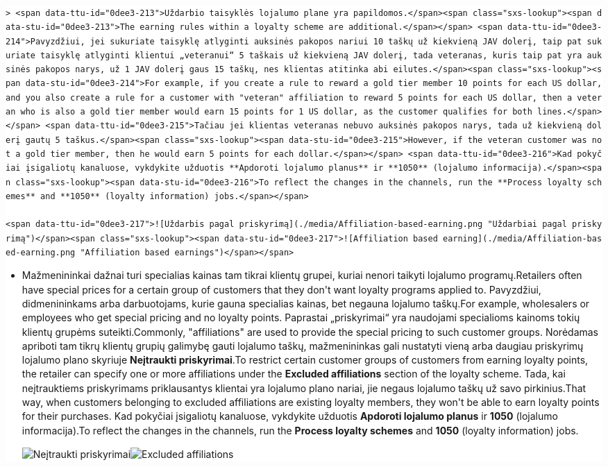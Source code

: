     > <span data-ttu-id="0dee3-213">Uždarbio taisyklės lojalumo plane yra papildomos.</span><span class="sxs-lookup"><span data-stu-id="0dee3-213">The earning rules within a loyalty scheme are additional.</span></span> <span data-ttu-id="0dee3-214">Pavyzdžiui, jei sukuriate taisyklę atlyginti auksinės pakopos nariui 10 taškų už kiekvieną JAV dolerį, taip pat sukuriate taisyklę atlyginti klientui „veteranui“ 5 taškais už kiekvieną JAV dolerį, tada veteranas, kuris taip pat yra auksinės pakopos narys, už 1 JAV dolerį gaus 15 taškų, nes klientas atitinka abi eilutes.</span><span class="sxs-lookup"><span data-stu-id="0dee3-214">For example, if you create a rule to reward a gold tier member 10 points for each US dollar, and you also create a rule for a customer with "veteran" affiliation to reward 5 points for each US dollar, then a veteran who is also a gold tier member would earn 15 points for 1 US dollar, as the customer qualifies for both lines.</span></span> <span data-ttu-id="0dee3-215">Tačiau jei klientas veteranas nebuvo auksinės pakopos narys, tada už kiekvieną dolerį gautų 5 taškus.</span><span class="sxs-lookup"><span data-stu-id="0dee3-215">However, if the veteran customer was not a gold tier member, then he would earn 5 points for each dollar.</span></span> <span data-ttu-id="0dee3-216">Kad pokyčiai įsigaliotų kanaluose, vykdykite užduotis **Apdoroti lojalumo planus** ir **1050** (lojalumo informacija).</span><span class="sxs-lookup"><span data-stu-id="0dee3-216">To reflect the changes in the channels, run the **Process loyalty schemes** and **1050** (loyalty information) jobs.</span></span>
    
    <span data-ttu-id="0dee3-217">![Uždarbis pagal priskyrimą](./media/Affiliation-based-earning.png "Uždarbiai pagal priskyrimą")</span><span class="sxs-lookup"><span data-stu-id="0dee3-217">![Affiliation based earning](./media/Affiliation-based-earning.png "Affiliation based earnings")</span></span>

- <span data-ttu-id="0dee3-218">Mažmenininkai dažnai turi specialias kainas tam tikrai klientų grupei, kuriai nenori taikyti lojalumo programų.</span><span class="sxs-lookup"><span data-stu-id="0dee3-218">Retailers often have special prices for a certain group of customers that they don't want loyalty programs applied to.</span></span> <span data-ttu-id="0dee3-219">Pavyzdžiui, didmenininkams arba darbuotojams, kurie gauna specialias kainas, bet negauna lojalumo taškų.</span><span class="sxs-lookup"><span data-stu-id="0dee3-219">For example, wholesalers or employees who get special pricing and no loyalty points.</span></span> <span data-ttu-id="0dee3-220">Paprastai „priskyrimai“ yra naudojami specialioms kainoms tokių klientų grupėms suteikti.</span><span class="sxs-lookup"><span data-stu-id="0dee3-220">Commonly, "affiliations" are used to provide the special pricing to such customer groups.</span></span> <span data-ttu-id="0dee3-221">Norėdamas apriboti tam tikrų klientų grupių galimybę gauti lojalumo taškų, mažmenininkas gali nustatyti vieną arba daugiau priskyrimų lojalumo plano skyriuje **Neįtraukti priskyrimai**.</span><span class="sxs-lookup"><span data-stu-id="0dee3-221">To restrict certain customer groups of customers from earning loyalty points, the retailer can specify one or more affiliations under the **Excluded affiliations** section of the loyalty scheme.</span></span> <span data-ttu-id="0dee3-222">Tada, kai neįtrauktiems priskyrimams priklausantys klientai yra lojalumo plano nariai, jie negaus lojalumo taškų už savo pirkinius.</span><span class="sxs-lookup"><span data-stu-id="0dee3-222">That way, when customers belonging to excluded affiliations are existing loyalty members, they won't be able to earn loyalty points for their purchases.</span></span> <span data-ttu-id="0dee3-223">Kad pokyčiai įsigaliotų kanaluose, vykdykite užduotis **Apdoroti lojalumo planus** ir **1050** (lojalumo informacija).</span><span class="sxs-lookup"><span data-stu-id="0dee3-223">To reflect the changes in the channels, run the **Process loyalty schemes** and **1050** (loyalty information) jobs.</span></span>

    <span data-ttu-id="0dee3-224">![Neįtraukti priskyrimai](./media/Excluded-affiliations.png "Pašalinti priskyrimus, kad nebūtų duodama lojalumo taškų")</span><span class="sxs-lookup"><span data-stu-id="0dee3-224">![Excluded affiliations](./media/Excluded-affiliations.png "Exclude affiliations from earning loyalty points")</span></span>
    